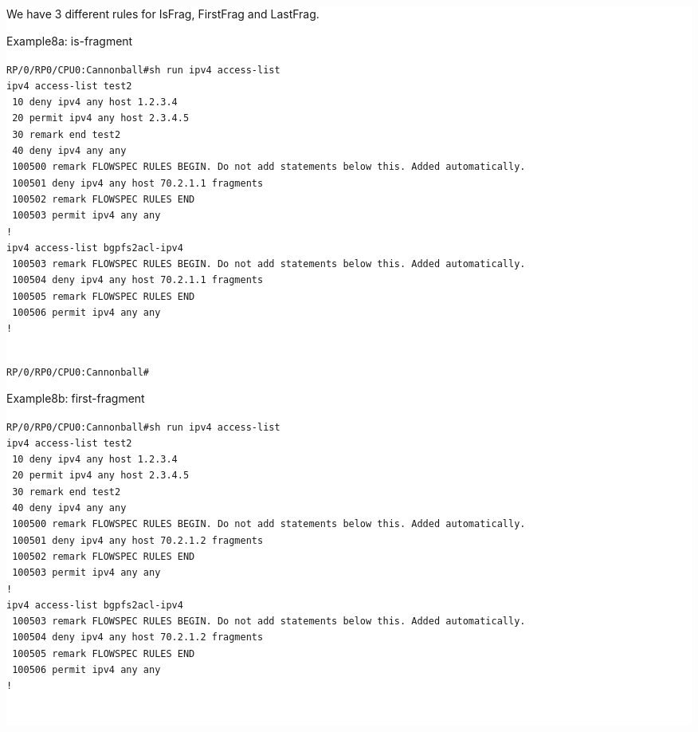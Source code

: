 </code>
</pre>
</div>

We have 3 different rules for IsFrag, FirstFrag and LastFrag.

Example8a: is-fragment

<div class="highlighter-rouge">
<pre class="highlight">
<code>RP/0/RP0/CPU0:Cannonball#sh run ipv4 access-list
ipv4 access-list test2
 10 deny ipv4 any host 1.2.3.4
 20 permit ipv4 any host 2.3.4.5
 30 remark end test2
 40 deny ipv4 any any
 100500 remark FLOWSPEC RULES BEGIN. Do not add statements below this. Added automatically.
 100501 deny ipv4 any host 70.2.1.1 fragments
 100502 remark FLOWSPEC RULES END
 100503 permit ipv4 any any
!
ipv4 access-list bgpfs2acl-ipv4
 100503 remark FLOWSPEC RULES BEGIN. Do not add statements below this. Added automatically.
 100504 deny ipv4 any host 70.2.1.1 fragments
 100505 remark FLOWSPEC RULES END
 100506 permit ipv4 any any
!

RP/0/RP0/CPU0:Cannonball#</code>
</pre>
</div>

Example8b: first-fragment

<div class="highlighter-rouge">
<pre class="highlight">
<code>RP/0/RP0/CPU0:Cannonball#sh run ipv4 access-list
ipv4 access-list test2
 10 deny ipv4 any host 1.2.3.4
 20 permit ipv4 any host 2.3.4.5
 30 remark end test2
 40 deny ipv4 any any
 100500 remark FLOWSPEC RULES BEGIN. Do not add statements below this. Added automatically.
 100501 deny ipv4 any host 70.2.1.2 fragments
 100502 remark FLOWSPEC RULES END
 100503 permit ipv4 any any
!
ipv4 access-list bgpfs2acl-ipv4
 100503 remark FLOWSPEC RULES BEGIN. Do not add statements below this. Added automatically.
 100504 deny ipv4 any host 70.2.1.2 fragments
 100505 remark FLOWSPEC RULES END
 100506 permit ipv4 any any
!
